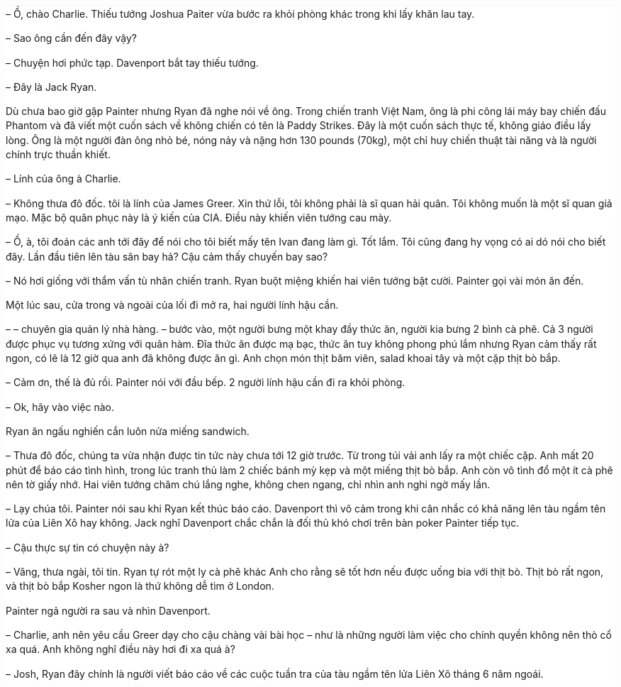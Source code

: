 – Ồ, chào Charlie. Thiếu tướng Joshua Paiter vừa bước ra khỏi phòng khác trong khi lấy khăn lau tay.

– Sao ông cần đến đây vậy?

– Chuyện hơi phức tạp. Davenport bắt tay thiếu tướng.

– Đây là Jack Ryan.

Dù chưa bao giờ gặp Painter nhưng Ryan đã nghe nói về ông. Trong chiến tranh Việt Nam, ông là phi công lái máy bay chiến đấu Phantom và đã viết một cuốn sách về không chiến có tên là Paddy Strikes. Đây là một cuốn sách thực tế, không giáo điều lấy lòng. Ông là một người đàn ông nhỏ bé, nóng nảy và nặng hơn 130 pounds (70kg), một chỉ huy chiến thuật tài năng và là người chính trực thuần khiết.

– Lính của ông à Charlie.

– Không thưa đô đốc. tôi là lính của James Greer. Xin thứ lỗi, tôi không phải là sĩ quan hải quân. Tôi không muốn là một sĩ quan giả mạo. Mặc bộ quân phục này là ý kiến của CIA. Điều này khiến viên tướng cau mày.

– Ồ, à, tôi đoán các anh tới đây để nói cho tôi biết mấy tên Ivan đang làm gì. Tốt lắm. Tôi cũng đang hy vọng có ai dó nói cho biết đây. Lần đầu tiên lên tàu sân bay hả? Cậu cảm thấy chuyến bay sao?

– Nó hơi giống với thẩm vấn tù nhân chiến tranh. Ryan buột miệng khiến hai viên tướng bật cười. Painter gọi vài món ăn đến.

Một lúc sau, cửa trong và ngoài của lối đi mở ra, hai người lính hậu cần.

– – chuyên gia quản lý nhà hàng. – bước vào, một người bưng một khay đầy thức ăn, người kia bưng 2 bình cà phê. Cả 3 người được phục vụ tương xứng với quân hàm. Đĩa thức ăn được mạ bạc, thức ăn tuy không phong phú lắm nhưng Ryan cảm thấy rất ngon, có lẽ là 12 giờ qua anh đã không được ăn gì. Anh chọn món thịt băm viên, salad khoai tây và một cặp thịt bò bắp.

– Cảm ơn, thế là đủ rồi. Painter nói với đầu bếp. 2 người lính hậu cần đi ra khỏi phòng.

– Ok, hãy vào việc nào.

Ryan ăn ngấu nghiến cắn luôn nửa miếng sandwich.

– Thưa đô đốc, chúng ta vừa nhận được tin tức này chưa tới 12 giờ trước. Từ trong túi vải anh lấy ra một chiếc cặp. Anh mất 20 phút để báo cáo tình hình, trong lúc tranh thủ làm 2 chiếc bánh mỳ kẹp và một miếng thịt bò bắp. Anh còn vô tình đổ một ít cà phê nên tờ giấy nhớ. Hai viên tướng chăm chú lắng nghe, không chen ngang, chỉ nhìn anh nghi ngờ mấy lần.

– Lạy chúa tôi. Painter nói sau khi Ryan kết thúc báo cáo. Davenport thì vô cảm trong khi cân nhắc có khả năng lên tàu ngầm tên lửa của Liên Xô hay không. Jack nghĩ Davenport chắc chắn là đối thủ khó chơi trên bàn poker Painter tiếp tục.

– Cậu thực sự tin có chuyện này à?

– Vâng, thưa ngài, tôi tin. Ryan tự rót một ly cà phê khác Anh cho rằng sẽ tốt hơn nếu được uống bia với thịt bò. Thịt bò rất ngon, và thịt bò bắp Kosher ngon là thứ không dễ tìm ở London.

Painter ngả người ra sau và nhìn Davenport.

– Charlie, anh nên yêu cầu Greer dạy cho cậu chàng vài bài học – như là những người làm việc cho chính quyền không nên thò cổ xa quá. Anh không nghĩ điều này hơi đi xa quá à?

– Josh, Ryan đây chính là người viết báo cáo về các cuộc tuần tra của tàu ngầm tên lửa Liên Xô tháng 6 năm ngoái.
